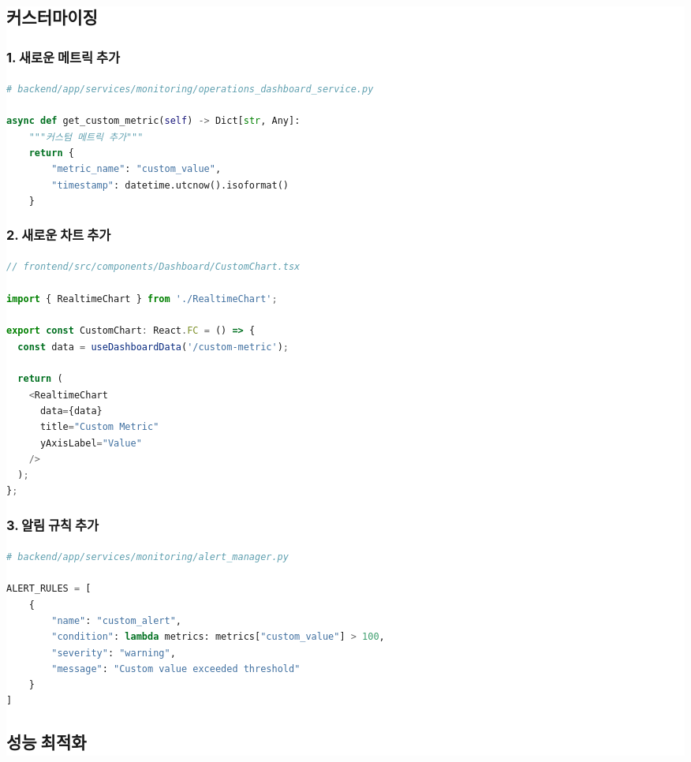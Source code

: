 ## 커스터마이징

### 1. 새로운 메트릭 추가

```python
# backend/app/services/monitoring/operations_dashboard_service.py

async def get_custom_metric(self) -> Dict[str, Any]:
    """커스텀 메트릭 추가"""
    return {
        "metric_name": "custom_value",
        "timestamp": datetime.utcnow().isoformat()
    }
```

### 2. 새로운 차트 추가

```typescript
// frontend/src/components/Dashboard/CustomChart.tsx

import { RealtimeChart } from './RealtimeChart';

export const CustomChart: React.FC = () => {
  const data = useDashboardData('/custom-metric');
  
  return (
    <RealtimeChart
      data={data}
      title="Custom Metric"
      yAxisLabel="Value"
    />
  );
};
```

### 3. 알림 규칙 추가

```python
# backend/app/services/monitoring/alert_manager.py

ALERT_RULES = [
    {
        "name": "custom_alert",
        "condition": lambda metrics: metrics["custom_value"] > 100,
        "severity": "warning",
        "message": "Custom value exceeded threshold"
    }
]
```

## 성능 최적화
